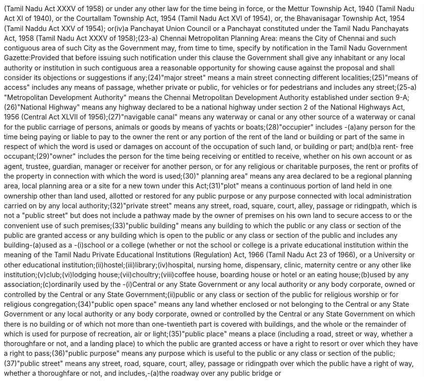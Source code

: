(Tamil Nadu Act XXXV of 1958) or under any other law for the time being in
force, or the Mettur Township Act, 1940 (Tamil Nadu Act XI of 1940), or the
Courtallam Township Act, 1954 (Tamil Nadu Act XVI of 1954), or, the
Bhavanisagar Township Act, 1954 (Tamil Naddu Act XXV of 1954); or(iv)a
Panchayat Union Council or a Panchayat constituted under the Tamil Nadu
Panchayats Act, 1958 (Tamil Nadu Act XXXV of 1958);(23-a) Chennai Metropolitan
Planning Area: means the City of Chennai and such contiguous area of such City
as the Government may, from time to time, specify by notification in the Tamil
Nadu Government Gazette:Provided that before issuing such notification under
this clause the Government shall give any inhabitant or any local authority or
institution in such contiguous area a reasonable opportunity for showing cause
against the proposal and shall consider its objections or suggestions if
any;(24)"major street" means a main street connecting different
localities;(25)"means of access" includes any means of passage, whether
private or public, for vehicles or for pedestrians and includes any
street;(25-a) "Metropolitan Development Authority" means the Chennai
Metropolitan Development Authority established under section 9-A;(26)"National
Highway" means any highway declared to be a national highway under section 2
of the National Highways Act, 1956 (Central Act XLVII of 1956);(27)"navigable
canal" means any waterway or canal or any other source of a waterway or canal
for the public carriage of persons, animals or goods by means of yachts or
boats;(28)"occupier" includes -(a)any person for the time being paying or
liable to pay to the owner the rent or any portion of the rent of the land or
building or part of the same in respect of which the word is used or damages
on account of the occupation of such land, or building or part; and(b)a rent-
free occupant;(29)"owner" includes the person for the time being receiving or
entitled to receive, whether on his own account or as agent, trustee,
guardian, manager or receiver for another person, or for any religious or
charitable purposes, the rent or profits of the property in connection with
which the word is used;(30)" planning area" means any area declared to be a
regional planning area, local planning area or a site for a new town under
this Act;(31)"plot" means a continuous portion of land held in one ownership
other than land used, allotted or restored for any public purpose or any
purpose connected with local administration carried on by any local
authority;(32)"private street" means any street, road, square, court, alley,
passage or ridingpath, which is not a "public street" but does not include a
pathway made by the owner of premises on his own land to secure access to or
the convenient use of such premises;(33)"public building" means any building
to which the public or any class or section of the public are granted access
or any building which is open to the public or any class or section of the
public and includes any building-(a)used as a -(i)school or a college (whether
or not the school or college is a private educational institution within the
meaning of the Tamil Nadu Private Educational Institutions (Regulation) Act,
1966 (Tamil Nadu Act 23 of 1966), or a University or other educational
institution;(ii)hostel;(iii)library;(iv)hospital, nursing home, dispensary,
clinic, maternity centre or any other like institution;(v)club;(vi)lodging
house;(vii)choultry;(viii)coffee house, boarding house or hotel or an eating
house;(b)used by any association;(c)ordinarily used by the -(i)Central or any
State Government or any local authority or any body corporate, owned or
controlled by the Central or any State Government;(ii)public or any class or
section of the public for religious worship or for religious
congregation;(34)"public open space" means any land whether enclosed or not
belonging to the Central or any State Government or any local authority or any
body corporate, owned or controlled by the Central or any State Government on
which there is no building or of which not more than one-twentieth part is
covered with buildings, and the whole or the remainder of which is used for
purpose of recreation, air or light;(35)"public place" means a place
(including a road, street or way, whether a thoroughfare or not, and a landing
place) to which the public are granted access or have a right to resort or
over which they have a right to pass;(36)"public purpose" means any purpose
which is useful to the public or any class or section of the
public;(37)"public street" means any street, road, square, court, alley,
passage or ridingpath over which the public have a right of way, whether a
thoroughfare or not, and includes,-(a)the roadway over any public bridge or
